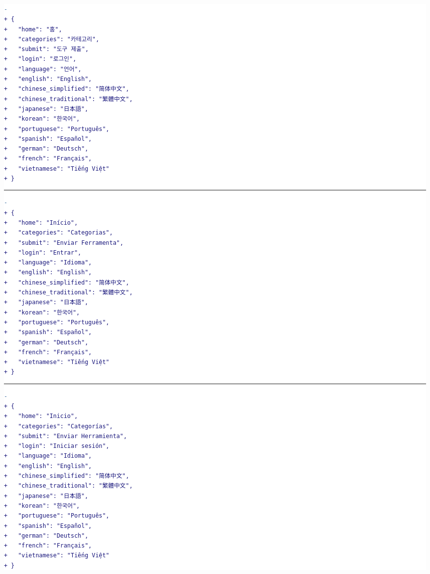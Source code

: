 
```diff
- 
+ {
+   "home": "홈",
+   "categories": "카테고리",
+   "submit": "도구 제출",
+   "login": "로그인",
+   "language": "언어",
+   "english": "English",
+   "chinese_simplified": "简体中文",
+   "chinese_traditional": "繁體中文",
+   "japanese": "日本語",
+   "korean": "한국어",
+   "portuguese": "Português",
+   "spanish": "Español",
+   "german": "Deutsch",
+   "french": "Français",
+   "vietnamese": "Tiếng Việt"
+ } 
```

---

```diff
- 
+ {
+   "home": "Início",
+   "categories": "Categorias",
+   "submit": "Enviar Ferramenta",
+   "login": "Entrar",
+   "language": "Idioma",
+   "english": "English",
+   "chinese_simplified": "简体中文",
+   "chinese_traditional": "繁體中文",
+   "japanese": "日本語",
+   "korean": "한국어",
+   "portuguese": "Português",
+   "spanish": "Español",
+   "german": "Deutsch",
+   "french": "Français",
+   "vietnamese": "Tiếng Việt"
+ } 
```

---

```diff
- 
+ {
+   "home": "Inicio",
+   "categories": "Categorías",
+   "submit": "Enviar Herramienta",
+   "login": "Iniciar sesión",
+   "language": "Idioma",
+   "english": "English",
+   "chinese_simplified": "简体中文",
+   "chinese_traditional": "繁體中文",
+   "japanese": "日本語",
+   "korean": "한국어",
+   "portuguese": "Português",
+   "spanish": "Español",
+   "german": "Deutsch",
+   "french": "Français",
+   "vietnamese": "Tiếng Việt"
+ } 
```